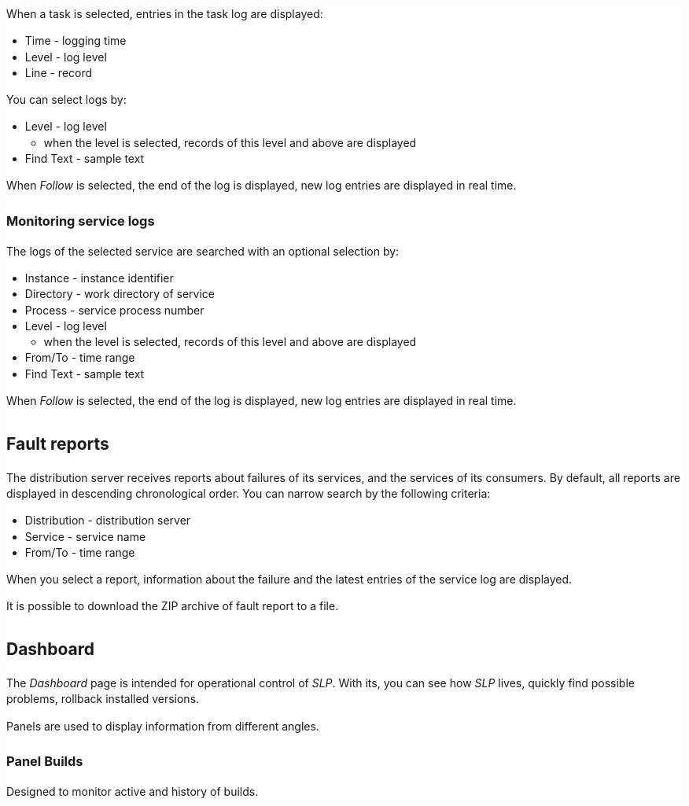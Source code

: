 When a task is selected, entries in the task log are displayed:
- Time - logging time
- Level - log level
- Line - record

You can select logs by:
- Level - log level
  - when the level is selected, records of this level and above are displayed
- Find Text - sample text

When _Follow_ is selected, the end of the log is displayed, new log entries are displayed in real time.

### Monitoring service logs

The logs of the selected service are searched with an optional selection by:
- Instance - instance identifier
- Directory - work directory of service
- Process - service process number
- Level - log level
  - when the level is selected, records of this level and above are displayed
- From/To - time range
- Find Text - sample text

When _Follow_ is selected, the end of the log is displayed, new log entries are displayed in real time.

## Fault reports

The distribution server receives reports about failures of its services, and the services of its consumers.
By default, all reports are displayed in descending chronological order.
You can narrow search by the following criteria:
- Distribution - distribution server
- Service - service name
- From/To - time range

When you select a report, information about the failure and the latest entries of the service log are displayed.

It is possible to download the ZIP archive of fault report to a file.

## Dashboard

The _Dashboard_ page is intended for operational control of _SLP_.
With its, you can see how _SLP_ lives, quickly find possible problems,
rollback installed versions.

Panels are used to display information from different angles.

### Panel Builds

Designed to monitor active and history of builds.
